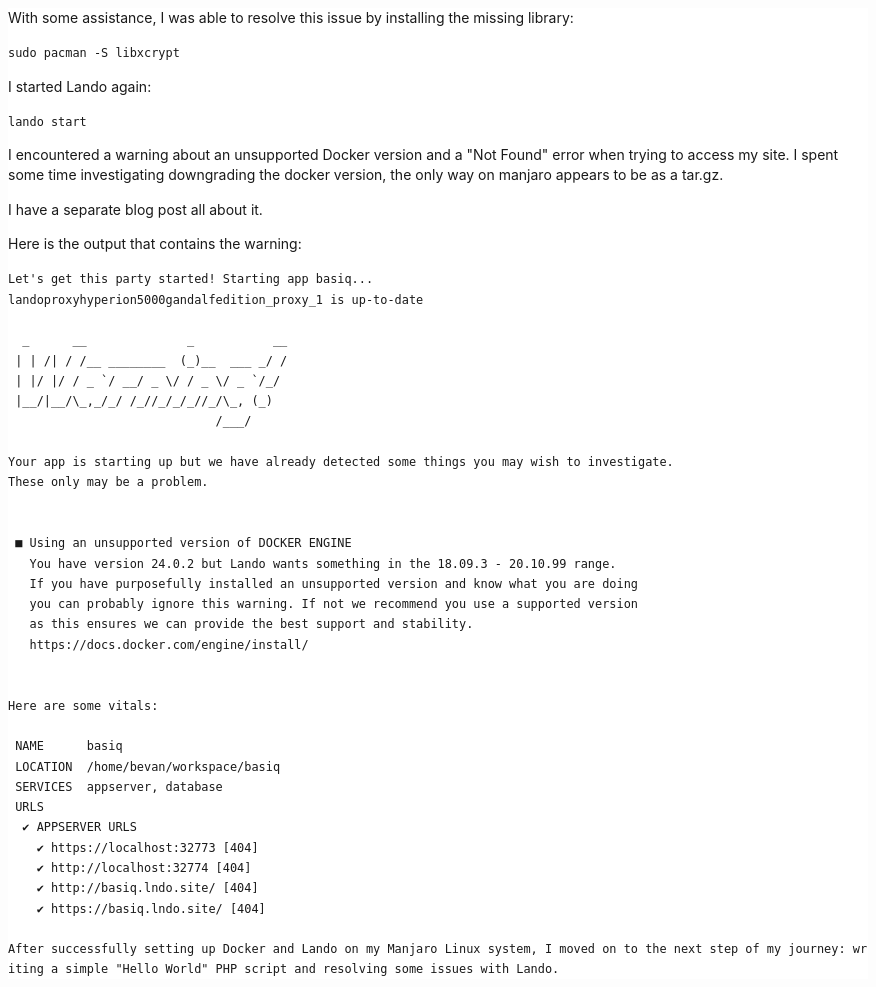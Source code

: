 With some assistance, I was able to resolve this issue by installing the missing library:

```
sudo pacman -S libxcrypt
```

I started Lando again:

```
lando start
```

I encountered a warning about an unsupported Docker version and a "Not Found" error when trying to access my site.
I spent some time investigating downgrading the docker version, the only way on manjaro appears to be as a tar.gz.

I have a separate blog post all about it.

Here is the output that contains the warning:

```
Let's get this party started! Starting app basiq...
landoproxyhyperion5000gandalfedition_proxy_1 is up-to-date

  _      __              _           __
 | | /| / /__ ________  (_)__  ___ _/ /
 | |/ |/ / _ `/ __/ _ \/ / _ \/ _ `/_/ 
 |__/|__/\_,_/_/ /_//_/_/_//_/\_, (_)  
                             /___/     

Your app is starting up but we have already detected some things you may wish to investigate.
These only may be a problem.


 ■ Using an unsupported version of DOCKER ENGINE
   You have version 24.0.2 but Lando wants something in the 18.09.3 - 20.10.99 range.
   If you have purposefully installed an unsupported version and know what you are doing
   you can probably ignore this warning. If not we recommend you use a supported version
   as this ensures we can provide the best support and stability.
   https://docs.docker.com/engine/install/


Here are some vitals:

 NAME      basiq                       
 LOCATION  /home/bevan/workspace/basiq 
 SERVICES  appserver, database         
 URLS                                  
  ✔ APPSERVER URLS
    ✔ https://localhost:32773 [404]
    ✔ http://localhost:32774 [404]
    ✔ http://basiq.lndo.site/ [404]
    ✔ https://basiq.lndo.site/ [404]

After successfully setting up Docker and Lando on my Manjaro Linux system, I moved on to the next step of my journey: writing a simple "Hello World" PHP script and resolving some issues with Lando.
```
